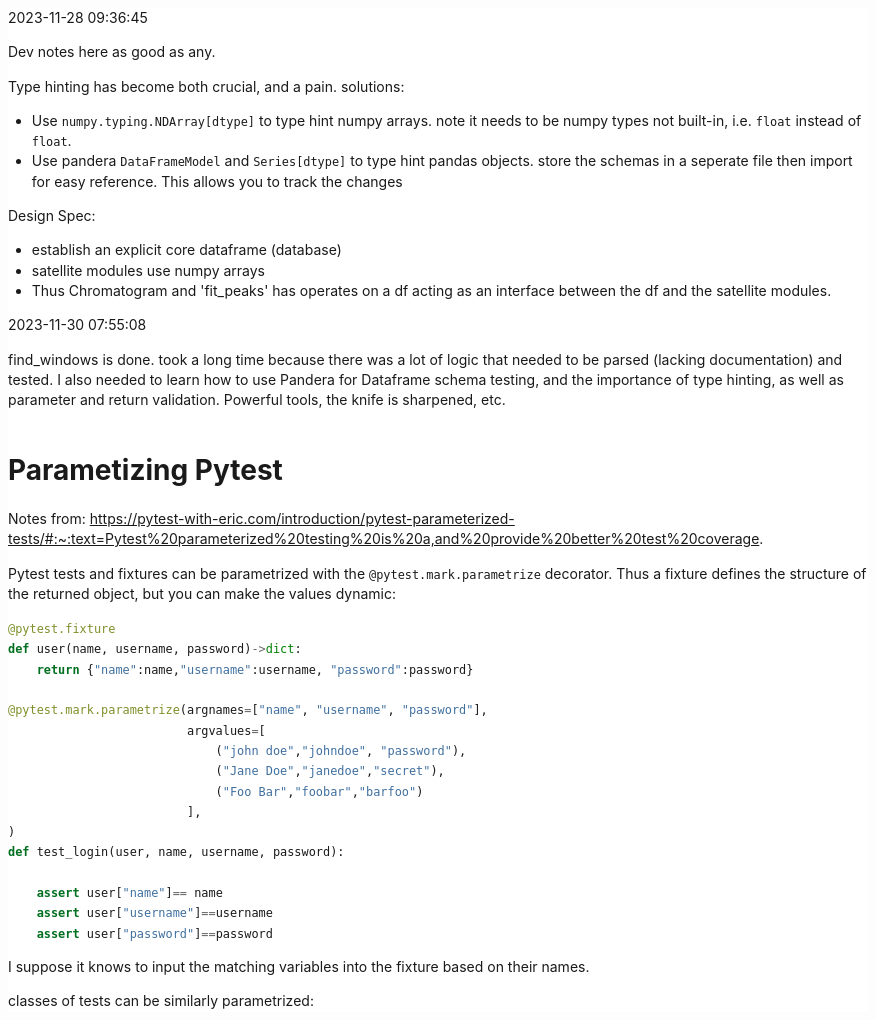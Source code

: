 2023-11-28 09:36:45

Dev notes here as good as any.

Type hinting has become both crucial, and a pain. solutions:

- Use `numpy.typing.NDArray[dtype]` to type hint numpy arrays. note it needs to be
  numpy types not built-in, i.e. `float` instead of `float`.
- Use pandera `DataFrameModel` and `Series[dtype]` to type hint pandas objects. store the schemas in a seperate file then import for easy reference. This allows you to track the changes

Design Spec:
- establish an explicit core dataframe (database)
- satellite modules use numpy arrays
- Thus Chromatogram and 'fit_peaks' has operates on a df acting as an interface between the df and the satellite modules.

2023-11-30 07:55:08

find_windows is done. took a long time because there was a lot of logic that needed to be parsed (lacking documentation) and tested. I also needed to learn how to use Pandera for Dataframe schema testing, and the importance of type hinting, as well as parameter and return validation. Powerful tools, the knife is sharpened, etc.

# Parametizing Pytest

Notes from: https://pytest-with-eric.com/introduction/pytest-parameterized-tests/#:~:text=Pytest%20parameterized%20testing%20is%20a,and%20provide%20better%20test%20coverage.

Pytest tests and fixtures can be parametrized with the `@pytest.mark.parametrize` decorator. Thus a fixture defines the structure
of the returned object, but you can make the values dynamic:

```python
@pytest.fixture
def user(name, username, password)->dict:
    return {"name":name,"username":username, "password":password}

@pytest.mark.parametrize(argnames=["name", "username", "password"],
                         argvalues=[
                             ("john doe","johndoe", "password"),
                             ("Jane Doe","janedoe","secret"),
                             ("Foo Bar","foobar","barfoo")
                         ],
)
def test_login(user, name, username, password):
    
    assert user["name"]== name
    assert user["username"]==username
    assert user["password"]==password
```

I suppose it knows to input the matching variables into the fixture based on their names.

classes of tests can be similarly parametrized:
